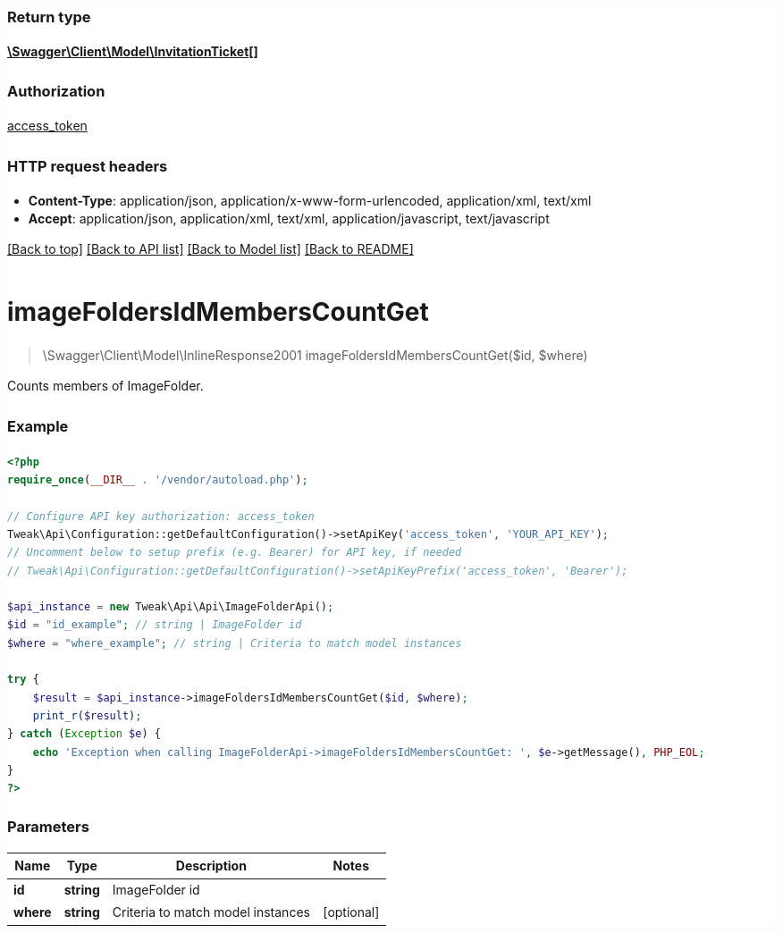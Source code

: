 ### Return type

[**\Swagger\Client\Model\InvitationTicket[]**](../Model/InvitationTicket.md)

### Authorization

[access_token](../../README.md#access_token)

### HTTP request headers

 - **Content-Type**: application/json, application/x-www-form-urlencoded, application/xml, text/xml
 - **Accept**: application/json, application/xml, text/xml, application/javascript, text/javascript

[[Back to top]](#) [[Back to API list]](../../README.md#documentation-for-api-endpoints) [[Back to Model list]](../../README.md#documentation-for-models) [[Back to README]](../../README.md)

# **imageFoldersIdMembersCountGet**
> \Swagger\Client\Model\InlineResponse2001 imageFoldersIdMembersCountGet($id, $where)

Counts members of ImageFolder.

### Example
```php
<?php
require_once(__DIR__ . '/vendor/autoload.php');

// Configure API key authorization: access_token
Tweak\Api\Configuration::getDefaultConfiguration()->setApiKey('access_token', 'YOUR_API_KEY');
// Uncomment below to setup prefix (e.g. Bearer) for API key, if needed
// Tweak\Api\Configuration::getDefaultConfiguration()->setApiKeyPrefix('access_token', 'Bearer');

$api_instance = new Tweak\Api\Api\ImageFolderApi();
$id = "id_example"; // string | ImageFolder id
$where = "where_example"; // string | Criteria to match model instances

try {
    $result = $api_instance->imageFoldersIdMembersCountGet($id, $where);
    print_r($result);
} catch (Exception $e) {
    echo 'Exception when calling ImageFolderApi->imageFoldersIdMembersCountGet: ', $e->getMessage(), PHP_EOL;
}
?>
```

### Parameters

Name | Type | Description  | Notes
------------- | ------------- | ------------- | -------------
 **id** | **string**| ImageFolder id |
 **where** | **string**| Criteria to match model instances | [optional]
